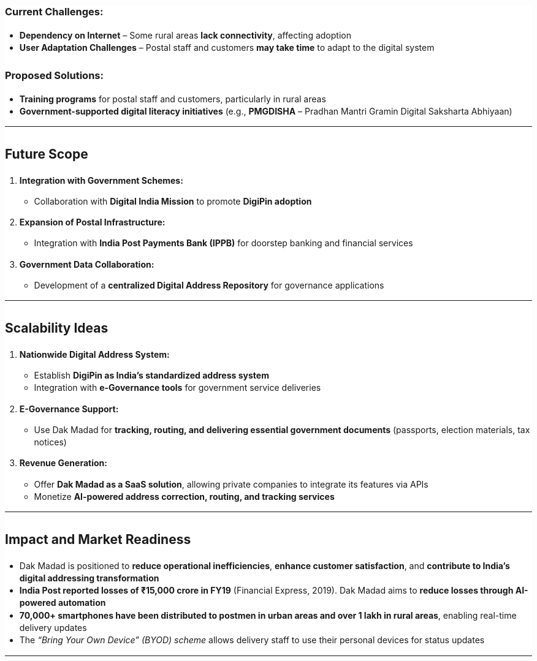### **Current Challenges:**  
- **Dependency on Internet** – Some rural areas **lack connectivity**, affecting adoption  
- **User Adaptation Challenges** – Postal staff and customers **may take time** to adapt to the digital system  

### **Proposed Solutions:**  
- **Training programs** for postal staff and customers, particularly in rural areas  
- **Government-supported digital literacy initiatives** (e.g., **PMGDISHA** – Pradhan Mantri Gramin Digital Saksharta Abhiyaan)  

---

## **Future Scope**  

1. **Integration with Government Schemes:**  
   - Collaboration with **Digital India Mission** to promote **DigiPin adoption**  

2. **Expansion of Postal Infrastructure:**  
   - Integration with **India Post Payments Bank (IPPB)** for doorstep banking and financial services  

3. **Government Data Collaboration:**  
   - Development of a **centralized Digital Address Repository** for governance applications  

---

## **Scalability Ideas**  

1. **Nationwide Digital Address System:**  
   - Establish **DigiPin as India’s standardized address system**  
   - Integration with **e-Governance tools** for government service deliveries  

2. **E-Governance Support:**  
   - Use Dak Madad for **tracking, routing, and delivering essential government documents** (passports, election materials, tax notices)  

3. **Revenue Generation:**  
   - Offer **Dak Madad as a SaaS solution**, allowing private companies to integrate its features via APIs  
   - Monetize **AI-powered address correction, routing, and tracking services**  

---

## **Impact and Market Readiness**  

- Dak Madad is positioned to **reduce operational inefficiencies**, **enhance customer satisfaction**, and **contribute to India’s digital addressing transformation**  
- **India Post reported losses of ₹15,000 crore in FY19** (Financial Express, 2019). Dak Madad aims to **reduce losses through AI-powered automation**  
- **70,000+ smartphones have been distributed to postmen in urban areas and over 1 lakh in rural areas**, enabling real-time delivery updates  
- The *“Bring Your Own Device” (BYOD) scheme* allows delivery staff to use their personal devices for status updates  

---